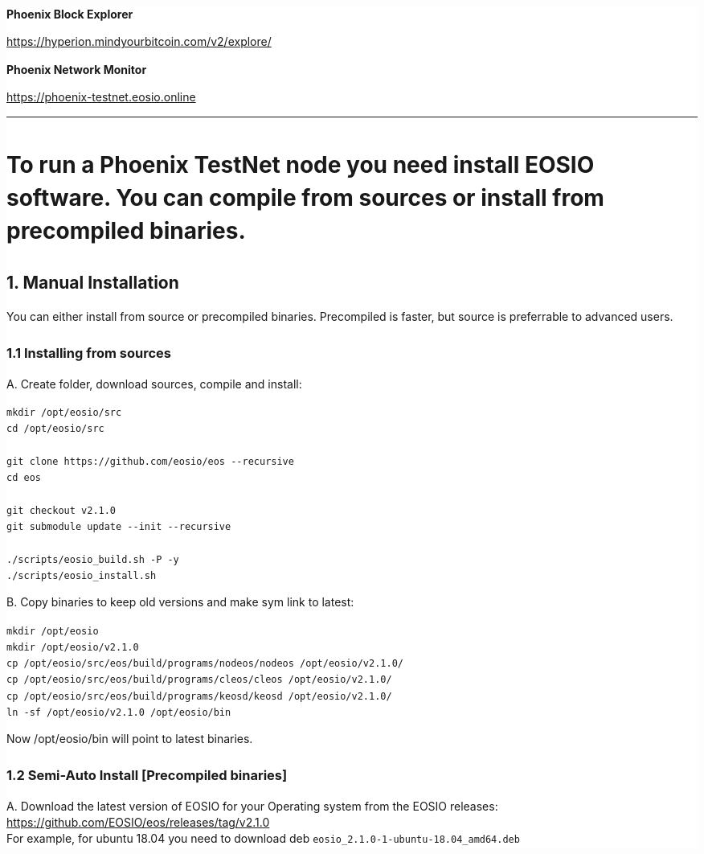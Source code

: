 **Phoenix Block Explorer**  
                                                                 
https://hyperion.mindyourbitcoin.com/v2/explore/

**Phoenix Network Monitor**

https://phoenix-testnet.eosio.online

----------------------------------------------------------------------------------

# To run a Phoenix TestNet node you need install EOSIO software. You can compile from sources or install from precompiled binaries.

## 1. Manual Installation  

You can either install from source or precompiled binaries. Precompiled is faster, but source is preferrable to advanced users.
### 1.1 Installing from sources  

A. Create folder, download sources, compile and install:  

```
mkdir /opt/eosio/src  
cd /opt/eosio/src  

git clone https://github.com/eosio/eos --recursive    
cd eos  

git checkout v2.1.0  
git submodule update --init --recursive   

./scripts/eosio_build.sh -P -y
./scripts/eosio_install.sh
```  

B. Copy binaries to keep old versions and make sym link to latest:  

```
mkdir /opt/eosio
mkdir /opt/eosio/v2.1.0
cp /opt/eosio/src/eos/build/programs/nodeos/nodeos /opt/eosio/v2.1.0/
cp /opt/eosio/src/eos/build/programs/cleos/cleos /opt/eosio/v2.1.0/
cp /opt/eosio/src/eos/build/programs/keosd/keosd /opt/eosio/v2.1.0/
ln -sf /opt/eosio/v2.1.0 /opt/eosio/bin
```

Now /opt/eosio/bin will point to latest binaries.  

### 1.2 Semi-Auto Install [Precompiled binaries]

A. Download the latest version of EOSIO for your Operating system from the EOSIO releases:  
https://github.com/EOSIO/eos/releases/tag/v2.1.0   
For example, for ubuntu 18.04 you need to download deb `eosio_2.1.0-1-ubuntu-18.04_amd64.deb`
